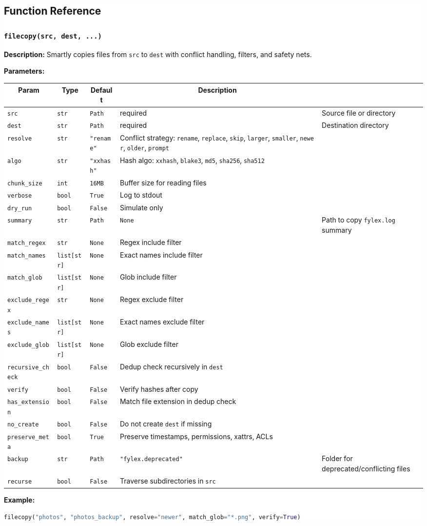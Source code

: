 ##

##  Function Reference

### `filecopy(src, dest, ...)`

**Description:** Smartly copies files from `src` to `dest` with conflict handling, filters, and safety nets.

**Parameters:**

| Param             | Type        | Default    | Description                                                                                     |                                         |
| ----------------- | ----------- | ---------- | ----------------------------------------------------------------------------------------------- | --------------------------------------- |
| `src`             | `str`       | `Path`     | required                                                                                        | Source file or directory                |
| `dest`            | `str`       | `Path`     | required                                                                                        | Destination directory                   |
| `resolve`         | `str`       | `"rename"` | Conflict strategy: `rename`, `replace`, `skip`, `larger`, `smaller`, `newer`, `older`, `prompt` |                                         |
| `algo`            | `str`       | `"xxhash"` | Hash algo: `xxhash`, `blake3`, `md5`, `sha256`, `sha512`                                        |                                         |
| `chunk_size`      | `int`       | `16MB`     | Buffer size for reading files                                                                   |                                         |
| `verbose`         | `bool`      | `True`     | Log to stdout                                                                                   |                                         |
| `dry_run`         | `bool`      | `False`    | Simulate only                                                                                   |                                         |
| `summary`         | `str`       | `Path`     | `None`                                                                                          | Path to copy `fylex.log` summary        |
| `match_regex`     | `str`       | `None`     | Regex include filter                                                                            |                                         |
| `match_names`     | `list[str]` | `None`     | Exact names include filter                                                                      |                                         |
| `match_glob`      | `list[str]` | `None`     | Glob include filter                                                                             |                                         |
| `exclude_regex`   | `str`       | `None`     | Regex exclude filter                                                                            |                                         |
| `exclude_names`   | `list[str]` | `None`     | Exact names exclude filter                                                                      |                                         |
| `exclude_glob`    | `list[str]` | `None`     | Glob exclude filter                                                                             |                                         |
| `recursive_check` | `bool`      | `False`    | Dedup check recursively in `dest`                                                               |                                         |
| `verify`          | `bool`      | `False`    | Verify hashes after copy                                                                        |                                         |
| `has_extension`   | `bool`      | `False`    | Match file extension in dedup check                                                             |                                         |
| `no_create`       | `bool`      | `False`    | Do not create `dest` if missing                                                                 |                                         |
| `preserve_meta`   | `bool`      | `True`     | Preserve timestamps, permissions, xattrs, ACLs                                                  |                                         |
| `backup`          | `str`       | `Path`     | `"fylex.deprecated"`                                                                            | Folder for deprecated/conflicting files |
| `recurse`         | `bool`      | `False`    | Traverse subdirectories in `src`                                                                |                                         |

**Example:**

```python
filecopy("photos", "photos_backup", resolve="newer", match_glob="*.png", verify=True)
```

